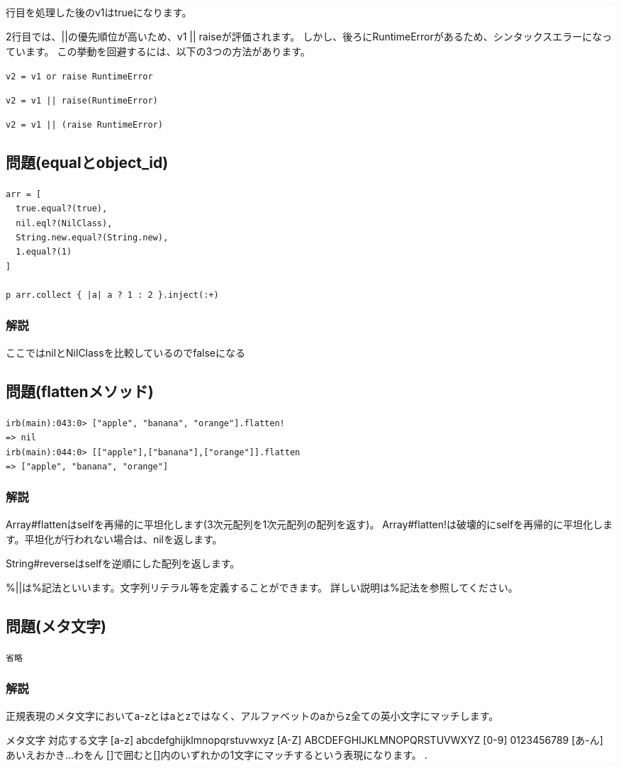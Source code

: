 行目を処理した後のv1はtrueになります。

2行目では、||の優先順位が高いため、v1 || raiseが評価されます。
しかし、後ろにRuntimeErrorがあるため、シンタックスエラーになっています。
この挙動を回避するには、以下の3つの方法があります。
```
v2 = v1 or raise RuntimeError
```
```
v2 = v1 || raise(RuntimeError)
```
```
v2 = v1 || (raise RuntimeError)
```
## 問題(equalとobject_id)
```
arr = [
  true.equal?(true),
  nil.eql?(NilClass),
  String.new.equal?(String.new),
  1.equal?(1)
]

p arr.collect { |a| a ? 1 : 2 }.inject(:+)
```
### 解説
ここではnilとNilClassを比較しているのでfalseになる
## 問題(flattenメソッド)
```
irb(main):043:0> ["apple", "banana", "orange"].flatten!
=> nil
irb(main):044:0> [["apple"],["banana"],["orange"]].flatten
=> ["apple", "banana", "orange"]
```
### 解説
Array#flattenはselfを再帰的に平坦化します(3次元配列を1次元配列の配列を返す)。
Array#flatten!は破壊的にselfを再帰的に平坦化します。平坦化が行われない場合は、nilを返します。

String#reverseはselfを逆順にした配列を返します。

%||は%記法といいます。文字列リテラル等を定義することができます。
詳しい説明は%記法を参照してください。
## 問題(メタ文字)
```
省略
```
### 解説
正規表現のメタ文字においてa-zとはaとzではなく、アルファベットのaからz全ての英小文字にマッチします。

メタ文字	対応する文字
[a-z]	abcdefghijklmnopqrstuvwxyz
[A-Z]	ABCDEFGHIJKLMNOPQRSTUVWXYZ
[0-9]	0123456789
[あ-ん]	あいえおかき...わをん
[]で囲むと[]内のいずれかの1文字にマッチするという表現になります。
.
